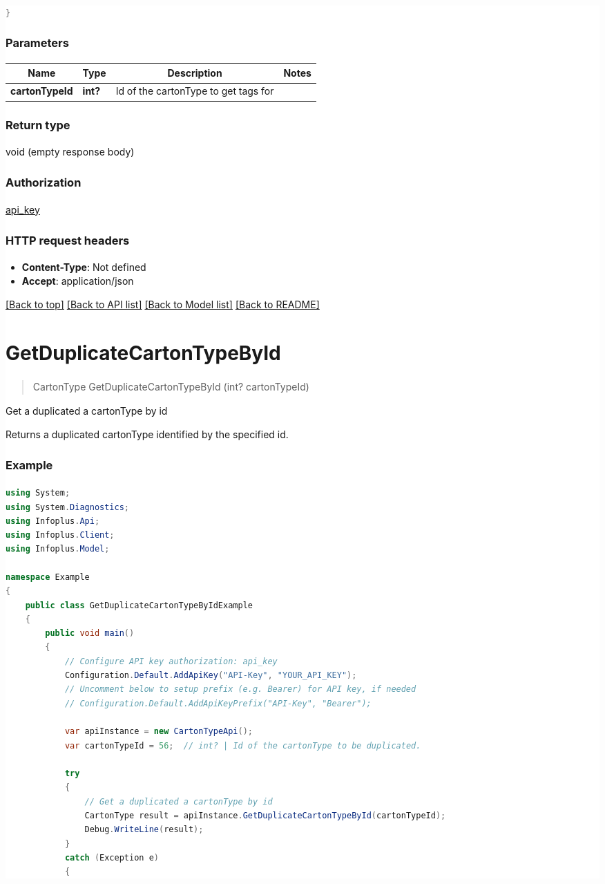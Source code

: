 ```csharp
}
```

### Parameters

Name | Type | Description  | Notes
------------- | ------------- | ------------- | -------------
 **cartonTypeId** | **int?**| Id of the cartonType to get tags for | 

### Return type

void (empty response body)

### Authorization

[api_key](../README.md#api_key)

### HTTP request headers

 - **Content-Type**: Not defined
 - **Accept**: application/json

[[Back to top]](#) [[Back to API list]](../README.md#documentation-for-api-endpoints) [[Back to Model list]](../README.md#documentation-for-models) [[Back to README]](../README.md)

<a name="getduplicatecartontypebyid"></a>
# **GetDuplicateCartonTypeById**
> CartonType GetDuplicateCartonTypeById (int? cartonTypeId)

Get a duplicated a cartonType by id

Returns a duplicated cartonType identified by the specified id.

### Example
```csharp
using System;
using System.Diagnostics;
using Infoplus.Api;
using Infoplus.Client;
using Infoplus.Model;

namespace Example
{
    public class GetDuplicateCartonTypeByIdExample
    {
        public void main()
        {
            // Configure API key authorization: api_key
            Configuration.Default.AddApiKey("API-Key", "YOUR_API_KEY");
            // Uncomment below to setup prefix (e.g. Bearer) for API key, if needed
            // Configuration.Default.AddApiKeyPrefix("API-Key", "Bearer");

            var apiInstance = new CartonTypeApi();
            var cartonTypeId = 56;  // int? | Id of the cartonType to be duplicated.

            try
            {
                // Get a duplicated a cartonType by id
                CartonType result = apiInstance.GetDuplicateCartonTypeById(cartonTypeId);
                Debug.WriteLine(result);
            }
            catch (Exception e)
            {
```